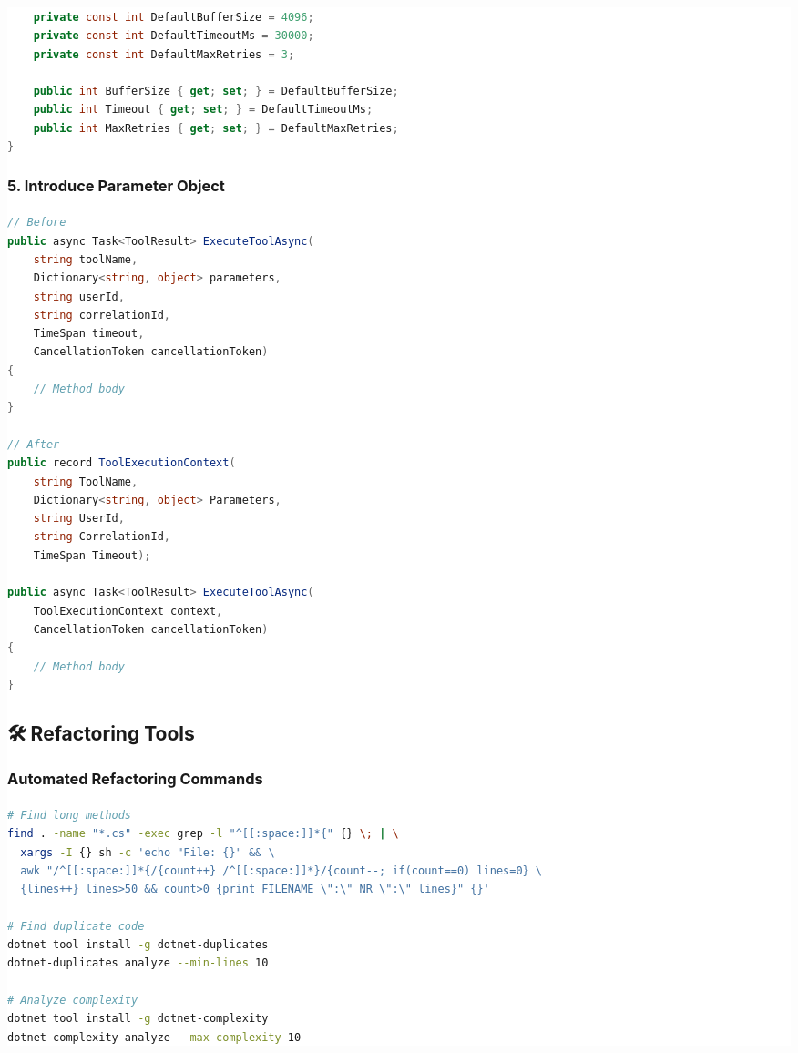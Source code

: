 ```csharp
    private const int DefaultBufferSize = 4096;
    private const int DefaultTimeoutMs = 30000;
    private const int DefaultMaxRetries = 3;
    
    public int BufferSize { get; set; } = DefaultBufferSize;
    public int Timeout { get; set; } = DefaultTimeoutMs;
    public int MaxRetries { get; set; } = DefaultMaxRetries;
}
```

### 5. Introduce Parameter Object
```csharp
// Before
public async Task<ToolResult> ExecuteToolAsync(
    string toolName,
    Dictionary<string, object> parameters,
    string userId,
    string correlationId,
    TimeSpan timeout,
    CancellationToken cancellationToken)
{
    // Method body
}

// After
public record ToolExecutionContext(
    string ToolName,
    Dictionary<string, object> Parameters,
    string UserId,
    string CorrelationId,
    TimeSpan Timeout);

public async Task<ToolResult> ExecuteToolAsync(
    ToolExecutionContext context,
    CancellationToken cancellationToken)
{
    // Method body
}
```

## 🛠️ Refactoring Tools

### Automated Refactoring Commands

```bash
# Find long methods
find . -name "*.cs" -exec grep -l "^[[:space:]]*{" {} \; | \
  xargs -I {} sh -c 'echo "File: {}" && \
  awk "/^[[:space:]]*{/{count++} /^[[:space:]]*}/{count--; if(count==0) lines=0} \
  {lines++} lines>50 && count>0 {print FILENAME \":\" NR \":\" lines}" {}'

# Find duplicate code
dotnet tool install -g dotnet-duplicates
dotnet-duplicates analyze --min-lines 10

# Analyze complexity
dotnet tool install -g dotnet-complexity
dotnet-complexity analyze --max-complexity 10
```
